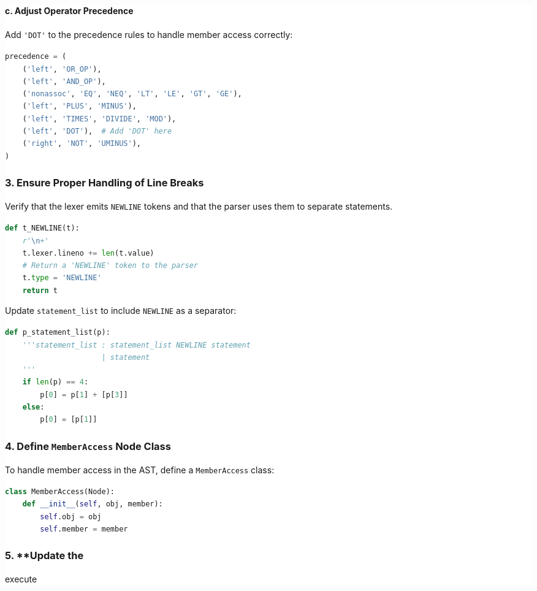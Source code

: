 #### **c. Adjust Operator Precedence**

Add `'DOT'` to the precedence rules to handle member access correctly:

```python
precedence = (
    ('left', 'OR_OP'),
    ('left', 'AND_OP'),
    ('nonassoc', 'EQ', 'NEQ', 'LT', 'LE', 'GT', 'GE'),
    ('left', 'PLUS', 'MINUS'),
    ('left', 'TIMES', 'DIVIDE', 'MOD'),
    ('left', 'DOT'),  # Add 'DOT' here
    ('right', 'NOT', 'UMINUS'),
)
```

### 3. **Ensure Proper Handling of Line Breaks**

Verify that the lexer emits `NEWLINE` tokens and that the parser uses them to separate statements.

```python
def t_NEWLINE(t):
    r'\n+'
    t.lexer.lineno += len(t.value)
    # Return a 'NEWLINE' token to the parser
    t.type = 'NEWLINE'
    return t
```

Update `statement_list` to include `NEWLINE` as a separator:

```python
def p_statement_list(p):
    '''statement_list : statement_list NEWLINE statement
                      | statement
    '''
    if len(p) == 4:
        p[0] = p[1] + [p[3]]
    else:
        p[0] = [p[1]]
```

### 4. **Define `MemberAccess` Node Class**

To handle member access in the AST, define a `MemberAccess` class:

```python
class MemberAccess(Node):
    def __init__(self, obj, member):
        self.obj = obj
        self.member = member
```

### 5. **Update the 

execute
